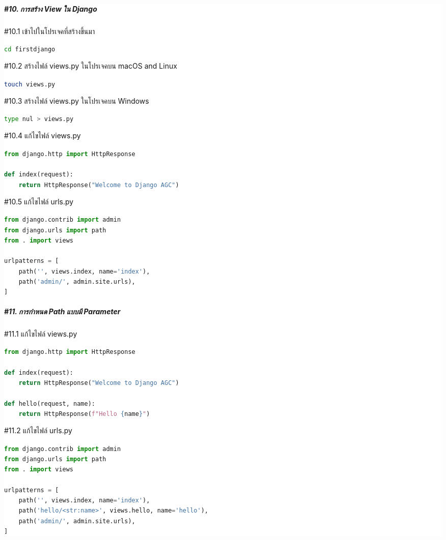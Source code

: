 ##### #10. การสร้าง View ใน Django
\#10.1 เข้าไปในโปรเจคที่สร้างขึ้นมา
```bash
cd firstdjango
```
\#10.2 สร้างไฟล์ views.py ในโปรเจคบน macOS and Linux
```bash
touch views.py
```
\#10.3 สร้างไฟล์ views.py ในโปรเจคบน Windows
```bash
type nul > views.py
```

\#10.4 แก้ไขไฟล์ views.py
```python
from django.http import HttpResponse

def index(request):
    return HttpResponse("Welcome to Django AGC")
```

\#10.5 แก้ไขไฟล์ urls.py
```python
from django.contrib import admin
from django.urls import path
from . import views

urlpatterns = [
    path('', views.index, name='index'),
    path('admin/', admin.site.urls),
]
```

##### #11. การกำหนด Path แบบมี Parameter
\#11.1 แก้ไขไฟล์ views.py
```python
from django.http import HttpResponse

def index(request):
    return HttpResponse("Welcome to Django AGC")

def hello(request, name):
    return HttpResponse(f"Hello {name}")
```

\#11.2 แก้ไขไฟล์ urls.py
```python
from django.contrib import admin
from django.urls import path
from . import views

urlpatterns = [
    path('', views.index, name='index'),
    path('hello/<str:name>', views.hello, name='hello'),
    path('admin/', admin.site.urls),
]
```
